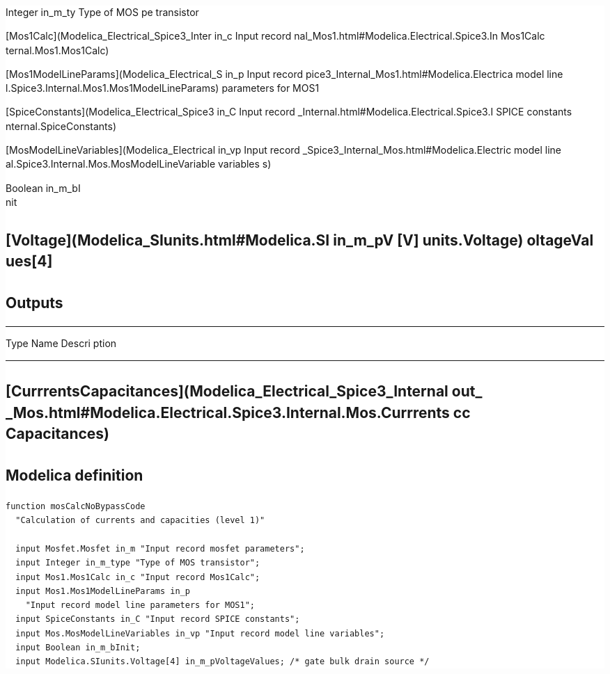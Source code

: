   Integer                                     in\_m\_ty     Type of MOS
                                              pe            transistor

  [Mos1Calc](Modelica_Electrical_Spice3_Inter in\_c         Input record
  nal_Mos1.html#Modelica.Electrical.Spice3.In               Mos1Calc
  ternal.Mos1.Mos1Calc)                                     

  [Mos1ModelLineParams](Modelica_Electrical_S in\_p         Input record
  pice3_Internal_Mos1.html#Modelica.Electrica               model line
  l.Spice3.Internal.Mos1.Mos1ModelLineParams)               parameters for
                                                            MOS1

  [SpiceConstants](Modelica_Electrical_Spice3 in\_C         Input record
  _Internal.html#Modelica.Electrical.Spice3.I               SPICE constants
  nternal.SpiceConstants)                                   

  [MosModelLineVariables](Modelica_Electrical in\_vp        Input record
  _Spice3_Internal_Mos.html#Modelica.Electric               model line
  al.Spice3.Internal.Mos.MosModelLineVariable               variables
  s)                                                        

  Boolean                                     in\_m\_bI     
                                              nit           

  [Voltage](Modelica_SIunits.html#Modelica.SI in\_m\_pV     [V]
  units.Voltage)                              oltageVal     
                                              ues[4]        
  -------------------------------------------------------------------------

Outputs
-------

  ------------------------------------------------------------------------
  Type                                                        Name  Descri
                                                                    ption
  ----------------------------------------------------------- ----- ------
  [CurrrentsCapacitances](Modelica_Electrical_Spice3_Internal out\_ 
  _Mos.html#Modelica.Electrical.Spice3.Internal.Mos.Currrents cc    
  Capacitances)                                                     
  ------------------------------------------------------------------------

Modelica definition
-------------------

    function mosCalcNoBypassCode 
      "Calculation of currents and capacities (level 1)"

      input Mosfet.Mosfet in_m "Input record mosfet parameters";
      input Integer in_m_type "Type of MOS transistor";
      input Mos1.Mos1Calc in_c "Input record Mos1Calc";
      input Mos1.Mos1ModelLineParams in_p 
        "Input record model line parameters for MOS1";
      input SpiceConstants in_C "Input record SPICE constants";
      input Mos.MosModelLineVariables in_vp "Input record model line variables";
      input Boolean in_m_bInit;
      input Modelica.SIunits.Voltage[4] in_m_pVoltageValues; /* gate bulk drain source */
